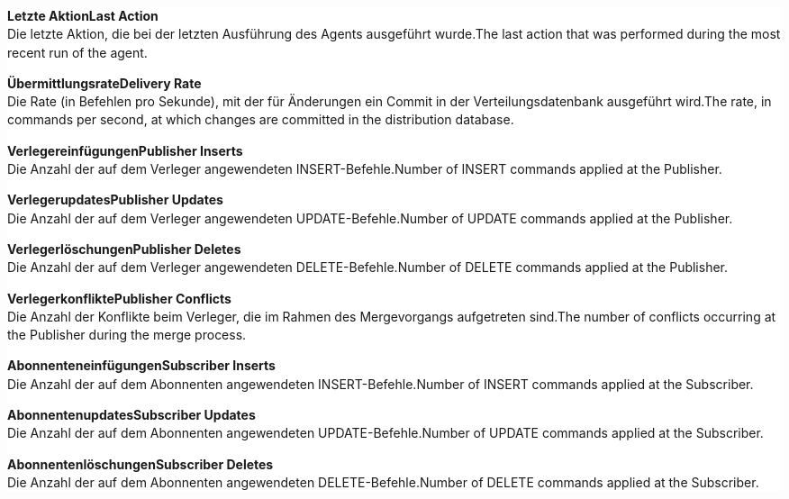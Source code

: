  <span data-ttu-id="fba4e-189">**Letzte Aktion**</span><span class="sxs-lookup"><span data-stu-id="fba4e-189">**Last Action**</span></span>  
 <span data-ttu-id="fba4e-190">Die letzte Aktion, die bei der letzten Ausführung des Agents ausgeführt wurde.</span><span class="sxs-lookup"><span data-stu-id="fba4e-190">The last action that was performed during the most recent run of the agent.</span></span>  
  
 <span data-ttu-id="fba4e-191">**Übermittlungsrate**</span><span class="sxs-lookup"><span data-stu-id="fba4e-191">**Delivery Rate**</span></span>  
 <span data-ttu-id="fba4e-192">Die Rate (in Befehlen pro Sekunde), mit der für Änderungen ein Commit in der Verteilungsdatenbank ausgeführt wird.</span><span class="sxs-lookup"><span data-stu-id="fba4e-192">The rate, in commands per second, at which changes are committed in the distribution database.</span></span>  
  
 <span data-ttu-id="fba4e-193">**Verlegereinfügungen**</span><span class="sxs-lookup"><span data-stu-id="fba4e-193">**Publisher Inserts**</span></span>  
 <span data-ttu-id="fba4e-194">Die Anzahl der auf dem Verleger angewendeten INSERT-Befehle.</span><span class="sxs-lookup"><span data-stu-id="fba4e-194">Number of INSERT commands applied at the Publisher.</span></span>  
  
 <span data-ttu-id="fba4e-195">**Verlegerupdates**</span><span class="sxs-lookup"><span data-stu-id="fba4e-195">**Publisher Updates**</span></span>  
 <span data-ttu-id="fba4e-196">Die Anzahl der auf dem Verleger angewendeten UPDATE-Befehle.</span><span class="sxs-lookup"><span data-stu-id="fba4e-196">Number of UPDATE commands applied at the Publisher.</span></span>  
  
 <span data-ttu-id="fba4e-197">**Verlegerlöschungen**</span><span class="sxs-lookup"><span data-stu-id="fba4e-197">**Publisher Deletes**</span></span>  
 <span data-ttu-id="fba4e-198">Die Anzahl der auf dem Verleger angewendeten DELETE-Befehle.</span><span class="sxs-lookup"><span data-stu-id="fba4e-198">Number of DELETE commands applied at the Publisher.</span></span>  
  
 <span data-ttu-id="fba4e-199">**Verlegerkonflikte**</span><span class="sxs-lookup"><span data-stu-id="fba4e-199">**Publisher Conflicts**</span></span>  
 <span data-ttu-id="fba4e-200">Die Anzahl der Konflikte beim Verleger, die im Rahmen des Mergevorgangs aufgetreten sind.</span><span class="sxs-lookup"><span data-stu-id="fba4e-200">The number of conflicts occurring at the Publisher during the merge process.</span></span>  
  
 <span data-ttu-id="fba4e-201">**Abonnenteneinfügungen**</span><span class="sxs-lookup"><span data-stu-id="fba4e-201">**Subscriber Inserts**</span></span>  
 <span data-ttu-id="fba4e-202">Die Anzahl der auf dem Abonnenten angewendeten INSERT-Befehle.</span><span class="sxs-lookup"><span data-stu-id="fba4e-202">Number of INSERT commands applied at the Subscriber.</span></span>  
  
 <span data-ttu-id="fba4e-203">**Abonnentenupdates**</span><span class="sxs-lookup"><span data-stu-id="fba4e-203">**Subscriber Updates**</span></span>  
 <span data-ttu-id="fba4e-204">Die Anzahl der auf dem Abonnenten angewendeten UPDATE-Befehle.</span><span class="sxs-lookup"><span data-stu-id="fba4e-204">Number of UPDATE commands applied at the Subscriber.</span></span>  
  
 <span data-ttu-id="fba4e-205">**Abonnentenlöschungen**</span><span class="sxs-lookup"><span data-stu-id="fba4e-205">**Subscriber Deletes**</span></span>  
 <span data-ttu-id="fba4e-206">Die Anzahl der auf dem Abonnenten angewendeten DELETE-Befehle.</span><span class="sxs-lookup"><span data-stu-id="fba4e-206">Number of DELETE commands applied at the Subscriber.</span></span>  
  